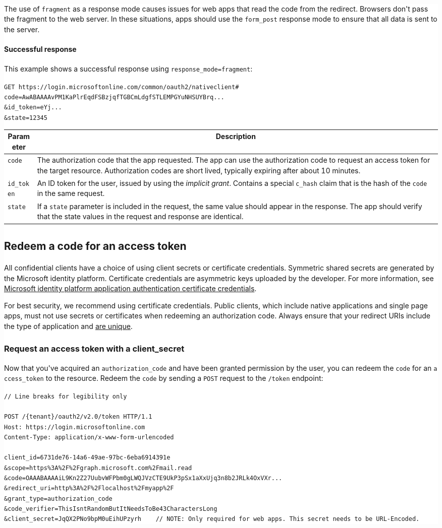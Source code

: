 The use of `fragment` as a response mode causes issues for web apps that read the code from the redirect. Browsers don't pass the fragment to the web server. In these situations, apps should use the `form_post` response mode to ensure that all data is sent to the server.

#### Successful response

This example shows a successful response using `response_mode=fragment`:

```http
GET https://login.microsoftonline.com/common/oauth2/nativeclient#
code=AwABAAAAvPM1KaPlrEqdFSBzjqfTGBCmLdgfSTLEMPGYuNHSUYBrq...
&id_token=eYj...
&state=12345
```

| Parameter | Description  |
|-----------|--------------|
| `code` | The authorization code that the app requested. The app can use the authorization code to request an access token for the target resource. Authorization codes are short lived, typically expiring after about 10 minutes. |
| `id_token` | An ID token for the user, issued by using the *implicit grant*. Contains a special `c_hash` claim that is the hash of the `code` in the same request. |
| `state` | If a `state` parameter is included in the request, the same value should appear in the response. The app should verify that the state values in the request and response are identical. |

## Redeem a code for an access token

All confidential clients have a choice of using client secrets or certificate credentials. Symmetric shared secrets are generated by the Microsoft identity platform. Certificate credentials are asymmetric keys uploaded by the developer. For more information, see [Microsoft identity platform application authentication certificate credentials](active-directory-certificate-credentials.md).

For best security, we recommend using certificate credentials. Public clients, which include native applications and single page apps, must not use secrets or certificates when redeeming an authorization code. Always ensure that your redirect URIs include the type of application and [are unique](reply-url.md#localhost-exceptions).

### Request an access token with a client_secret

Now that you've acquired an `authorization_code` and have been granted permission by the user, you can redeem the `code` for an `access_token` to the resource. Redeem the `code` by sending a `POST` request to the `/token` endpoint:

```http
// Line breaks for legibility only

POST /{tenant}/oauth2/v2.0/token HTTP/1.1
Host: https://login.microsoftonline.com
Content-Type: application/x-www-form-urlencoded

client_id=6731de76-14a6-49ae-97bc-6eba6914391e
&scope=https%3A%2F%2Fgraph.microsoft.com%2Fmail.read
&code=OAAABAAAAiL9Kn2Z27UubvWFPbm0gLWQJVzCTE9UkP3pSx1aXxUjq3n8b2JRLk4OxVXr...
&redirect_uri=http%3A%2F%2Flocalhost%2Fmyapp%2F
&grant_type=authorization_code
&code_verifier=ThisIsntRandomButItNeedsToBe43CharactersLong 
&client_secret=JqQX2PNo9bpM0uEihUPzyrh    // NOTE: Only required for web apps. This secret needs to be URL-Encoded.
```

